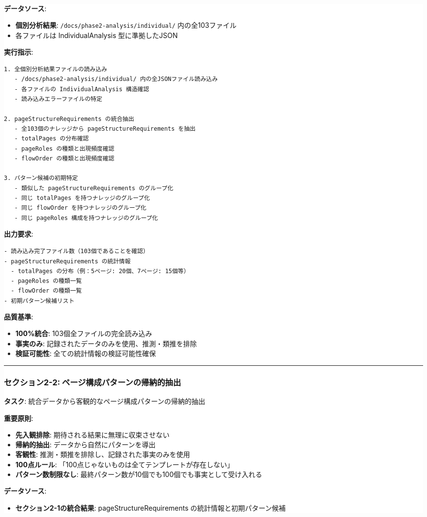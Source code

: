 **データソース**:
- **個別分析結果**: `/docs/phase2-analysis/individual/` 内の全103ファイル
- 各ファイルは IndividualAnalysis 型に準拠したJSON

**実行指示**:
```
1. 全個別分析結果ファイルの読み込み
   - /docs/phase2-analysis/individual/ 内の全JSONファイル読み込み
   - 各ファイルの IndividualAnalysis 構造確認
   - 読み込みエラーファイルの特定

2. pageStructureRequirements の統合抽出
   - 全103個のナレッジから pageStructureRequirements を抽出
   - totalPages の分布確認
   - pageRoles の種類と出現頻度確認
   - flowOrder の種類と出現頻度確認

3. パターン候補の初期特定
   - 類似した pageStructureRequirements のグループ化
   - 同じ totalPages を持つナレッジのグループ化
   - 同じ flowOrder を持つナレッジのグループ化
   - 同じ pageRoles 構成を持つナレッジのグループ化
```

**出力要求**:
```
- 読み込み完了ファイル数（103個であることを確認）
- pageStructureRequirements の統計情報
  - totalPages の分布（例：5ページ: 20個、7ページ: 15個等）
  - pageRoles の種類一覧
  - flowOrder の種類一覧
- 初期パターン候補リスト
```

**品質基準**:
- **100%統合**: 103個全ファイルの完全読み込み
- **事実のみ**: 記録されたデータのみを使用、推測・類推を排除
- **検証可能性**: 全ての統計情報の検証可能性確保

---

### セクション2-2: ページ構成パターンの帰納的抽出

**タスク**: 統合データから客観的なページ構成パターンの帰納的抽出

**重要原則**:
- **先入観排除**: 期待される結果に無理に収束させない
- **帰納的抽出**: データから自然にパターンを導出
- **客観性**: 推測・類推を排除し、記録された事実のみを使用
- **100点ルール**: 「100点じゃないものは全てテンプレートが存在しない」
- **パターン数制限なし**: 最終パターン数が10個でも100個でも事実として受け入れる

**データソース**:
- **セクション2-1の統合結果**: pageStructureRequirements の統計情報と初期パターン候補
